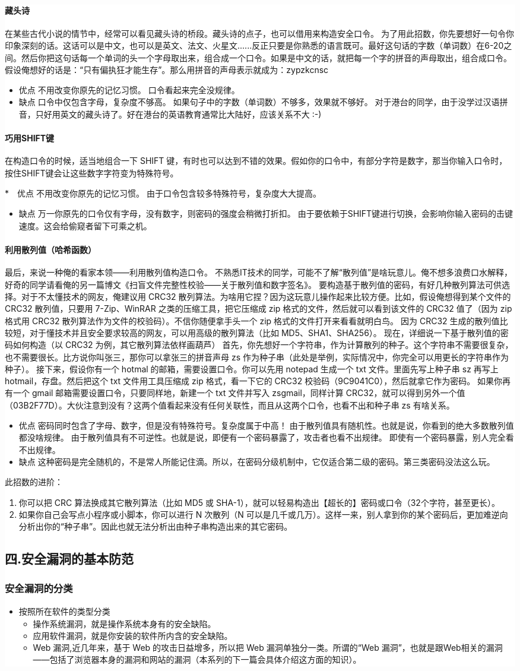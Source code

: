 #### 藏头诗
在某些古代小说的情节中，经常可以看见藏头诗的桥段。藏头诗的点子，也可以借用来构造安全口令。
为了用此招数，你先要想好一句令你印象深刻的话。这话可以是中文，也可以是英文、法文、火星文......反正只要是你熟悉的语言既可。最好这句话的字数（单词数）在6-20之间。然后你把这句话每一个单词的头一个字母取出来，组合成一个口令。如果是中文的话，就把每一个字的拼音的声母取出，组合成口令。
假设俺想好的话是：“只有偏执狂才能生存”。那么用拼音的声母表示就成为：zypzkcnsc

* 优点
不用改变你原先的记忆习惯。
口令看起来完全没规律。
* 缺点
口令中仅包含字母，复杂度不够高。
如果句子中的字数（单词数）不够多，效果就不够好。
对于港台的同学，由于没学过汉语拼音，只好用英文的藏头诗了。好在港台的英语教育通常比大陆好，应该关系不大 :-)

#### 巧用SHIFT键
在构造口令的时候，适当地组合一下 SHIFT 键，有时也可以达到不错的效果。假如你的口令中，有部分字符是数字，那当你输入口令时，按住SHIFT键会让这些数字字符变为特殊符号。

*　优点
不用改变你原先的记忆习惯。
由于口令包含较多特殊符号，复杂度大大提高。
* 缺点
万一你原先的口令仅有字母，没有数字，则密码的强度会稍微打折扣。
由于要依赖于SHIFT键进行切换，会影响你输入密码的击键速度。这会给偷窥者留下可乘之机。

#### 利用散列值（哈希函数）
最后，来说一种俺的看家本领——利用散列值构造口令。
不熟悉IT技术的同学，可能不了解“散列值”是啥玩意儿。俺不想多浪费口水解释，好奇的同学请看俺的另一篇博文《扫盲文件完整性校验——关于散列值和数字签名》。
要构造基于散列值的密码，有好几种散列算法可供选择。对于不太懂技术的网友，俺建议用 CRC32 散列算法。为啥用它捏？因为这玩意儿操作起来比较方便。比如，假设俺想得到某个文件的 CRC32 散列值，只要用 7-Zip、WinRAR 之类的压缩工具，把它压缩成 zip 格式的文件，然后就可以看到该文件的 CRC32 值了（因为 zip 格式用 CRC32 散列算法作为文件的校验码）。不信你随便拿手头一个 zip 格式的文件打开来看看就明白鸟。
因为 CRC32 生成的散列值比较短，对于懂技术并且安全要求较高的网友，可以用高级的散列算法（比如 MD5、SHA1、SHA256）。
现在，详细说一下基于散列值的密码如何构造（以 CRC32 为例，其它散列算法依样画葫芦）
首先，你先想好一个字符串，作为计算散列的种子。这个字符串不需要很复杂，也不需要很长。比方说你叫张三，那你可以拿张三的拼音声母 zs 作为种子串（此处是举例，实际情况中，你完全可以用更长的字符串作为种子）。
接下来，假设你有一个 hotmal 的邮箱，需要设置口令。你可以先用 notepad 生成一个 txt 文件。里面先写上种子串 sz 再写上 hotmail，存盘。然后把这个 txt 文件用工具压缩成 zip 格式，看一下它的 CRC32 校验码（9C9041C0），然后就拿它作为密码。
如果你再有一个 gmail 邮箱需要设置口令，只要同样地，新建一个 txt 文件并写入 zsgmail，同样计算 CRC32，就可以得到另外一个值（03B2F77D）。大伙注意到没有？这两个值看起来没有任何关联性，而且从这两个口令，也看不出和种子串 zs 有啥关系。

* 优点
密码同时包含了字母、数字，但是没有特殊符号。复杂度属于中高！
由于散列值具有随机性。也就是说，你看到的绝大多数散列值都没啥规律。
由于散列值具有不可逆性。也就是说，即便有一个密码暴露了，攻击者也看不出规律。
即使有一个密码暴露，别人完全看不出规律。
* 缺点
这种密码是完全随机的，不是常人所能记住滴。所以，在密码分级机制中，它仅适合第二级的密码。第三类密码没法这么玩。

此招数的进阶：
1. 你可以把 CRC 算法换成其它散列算法（比如 MD5 或 SHA-1），就可以轻易构造出【超长的】密码或口令（32个字符，甚至更长）。
2. 如果你自己会写点小程序或小脚本，你可以进行 N 次散列（N 可以是几千或几万）。这样一来，别人拿到你的某个密码后，更加难逆向分析出你的“种子串”。因此也就无法分析出由种子串构造出来的其它密码。



## 四.安全漏洞的基本防范
### 安全漏洞的分类
* 按照所在软件的类型分类
    + 操作系统漏洞，就是操作系统本身有的安全缺陷。
    + 应用软件漏洞，就是你安装的软件所内含的安全缺陷。
    + Web 漏洞,近几年来，基于 Web 的攻击日益增多，所以把 Web 漏洞单独分一类。所谓的“Web 漏洞”，也就是跟Web相关的漏洞——包括了浏览器本身的漏洞和网站的漏洞（本系列的下一篇会具体介绍这方面的知识）。
